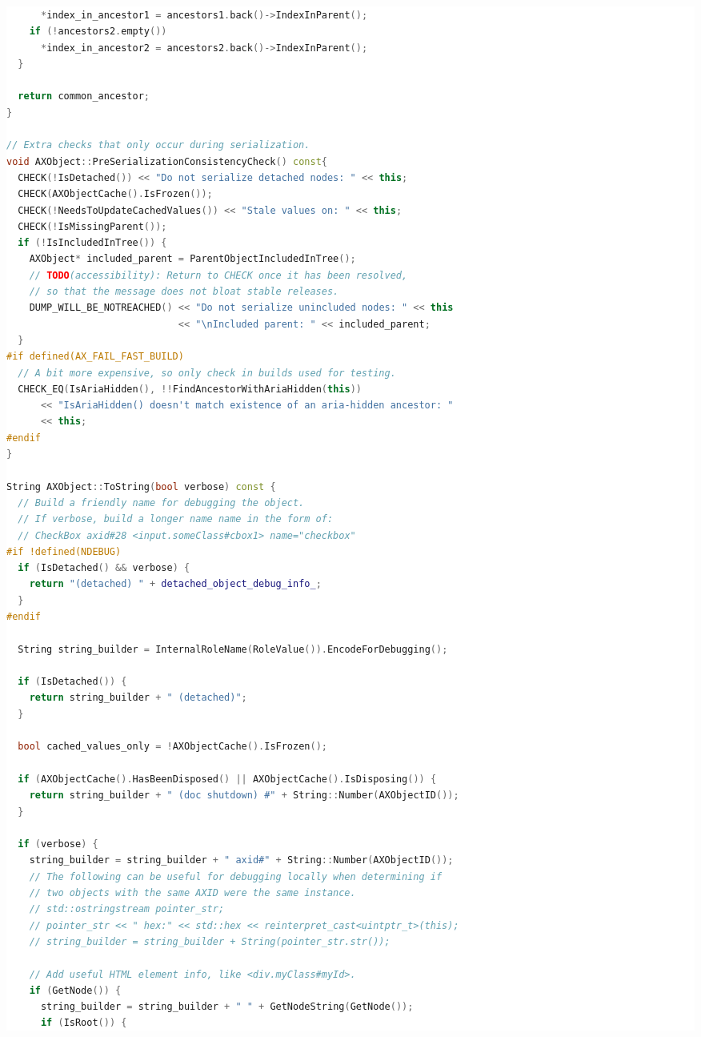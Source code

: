 ```cpp
      *index_in_ancestor1 = ancestors1.back()->IndexInParent();
    if (!ancestors2.empty())
      *index_in_ancestor2 = ancestors2.back()->IndexInParent();
  }

  return common_ancestor;
}

// Extra checks that only occur during serialization.
void AXObject::PreSerializationConsistencyCheck() const{
  CHECK(!IsDetached()) << "Do not serialize detached nodes: " << this;
  CHECK(AXObjectCache().IsFrozen());
  CHECK(!NeedsToUpdateCachedValues()) << "Stale values on: " << this;
  CHECK(!IsMissingParent());
  if (!IsIncludedInTree()) {
    AXObject* included_parent = ParentObjectIncludedInTree();
    // TODO(accessibility): Return to CHECK once it has been resolved,
    // so that the message does not bloat stable releases.
    DUMP_WILL_BE_NOTREACHED() << "Do not serialize unincluded nodes: " << this
                              << "\nIncluded parent: " << included_parent;
  }
#if defined(AX_FAIL_FAST_BUILD)
  // A bit more expensive, so only check in builds used for testing.
  CHECK_EQ(IsAriaHidden(), !!FindAncestorWithAriaHidden(this))
      << "IsAriaHidden() doesn't match existence of an aria-hidden ancestor: "
      << this;
#endif
}

String AXObject::ToString(bool verbose) const {
  // Build a friendly name for debugging the object.
  // If verbose, build a longer name name in the form of:
  // CheckBox axid#28 <input.someClass#cbox1> name="checkbox"
#if !defined(NDEBUG)
  if (IsDetached() && verbose) {
    return "(detached) " + detached_object_debug_info_;
  }
#endif

  String string_builder = InternalRoleName(RoleValue()).EncodeForDebugging();

  if (IsDetached()) {
    return string_builder + " (detached)";
  }

  bool cached_values_only = !AXObjectCache().IsFrozen();

  if (AXObjectCache().HasBeenDisposed() || AXObjectCache().IsDisposing()) {
    return string_builder + " (doc shutdown) #" + String::Number(AXObjectID());
  }

  if (verbose) {
    string_builder = string_builder + " axid#" + String::Number(AXObjectID());
    // The following can be useful for debugging locally when determining if
    // two objects with the same AXID were the same instance.
    // std::ostringstream pointer_str;
    // pointer_str << " hex:" << std::hex << reinterpret_cast<uintptr_t>(this);
    // string_builder = string_builder + String(pointer_str.str());

    // Add useful HTML element info, like <div.myClass#myId>.
    if (GetNode()) {
      string_builder = string_builder + " " + GetNodeString(GetNode());
      if (IsRoot()) {
```